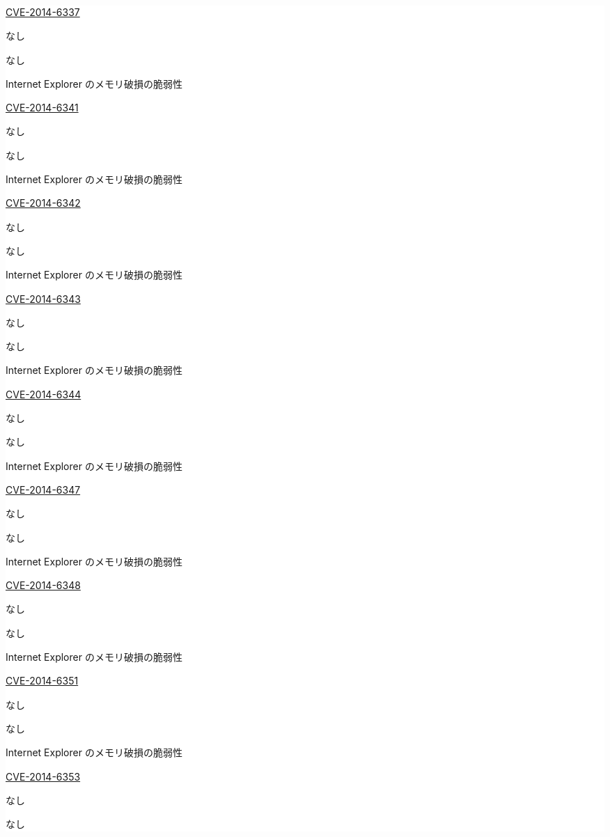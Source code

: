 <td style="border:1px solid black;"><p><a href="http://www.cve.mitre.org/cgi-bin/cvename.cgi?name=cve-2014-6337">CVE-2014-6337</a></p></td>
<td style="border:1px solid black;"><p>なし</p></td>
<td style="border:1px solid black;"><p>なし</p></td>
</tr>  
<tr class="even">
<td style="border:1px solid black;"><p>Internet Explorer のメモリ破損の脆弱性</p></td>
<td style="border:1px solid black;"><p><a href="http://www.cve.mitre.org/cgi-bin/cvename.cgi?name=cve-2014-6341">CVE-2014-6341</a></p></td>
<td style="border:1px solid black;"><p>なし</p></td>
<td style="border:1px solid black;"><p>なし</p></td>
</tr>  
<tr class="odd">
<td style="border:1px solid black;"><p>Internet Explorer のメモリ破損の脆弱性</p></td>
<td style="border:1px solid black;"><p><a href="http://www.cve.mitre.org/cgi-bin/cvename.cgi?name=cve-2014-6342">CVE-2014-6342</a></p></td>
<td style="border:1px solid black;"><p>なし</p></td>
<td style="border:1px solid black;"><p>なし</p></td>
</tr>  
<tr class="even">
<td style="border:1px solid black;"><p>Internet Explorer のメモリ破損の脆弱性</p></td>
<td style="border:1px solid black;"><p><a href="http://www.cve.mitre.org/cgi-bin/cvename.cgi?name=cve-2014-6343">CVE-2014-6343</a></p></td>
<td style="border:1px solid black;"><p>なし</p></td>
<td style="border:1px solid black;"><p>なし</p></td>
</tr>  
<tr class="odd">
<td style="border:1px solid black;"><p>Internet Explorer のメモリ破損の脆弱性</p></td>
<td style="border:1px solid black;"><p><a href="http://www.cve.mitre.org/cgi-bin/cvename.cgi?name=cve-2014-6344">CVE-2014-6344</a></p></td>
<td style="border:1px solid black;"><p>なし</p></td>
<td style="border:1px solid black;"><p>なし</p></td>
</tr>  
<tr class="even">
<td style="border:1px solid black;"><p>Internet Explorer のメモリ破損の脆弱性</p></td>
<td style="border:1px solid black;"><p><a href="http://www.cve.mitre.org/cgi-bin/cvename.cgi?name=cve-2014-6347">CVE-2014-6347</a></p></td>
<td style="border:1px solid black;"><p>なし</p></td>
<td style="border:1px solid black;"><p>なし</p></td>
</tr>  
<tr class="odd">
<td style="border:1px solid black;"><p>Internet Explorer のメモリ破損の脆弱性</p></td>
<td style="border:1px solid black;"><p><a href="http://www.cve.mitre.org/cgi-bin/cvename.cgi?name=cve-2014-6348">CVE-2014-6348</a></p></td>
<td style="border:1px solid black;"><p>なし</p></td>
<td style="border:1px solid black;"><p>なし</p></td>
</tr>  
<tr class="even">
<td style="border:1px solid black;"><p>Internet Explorer のメモリ破損の脆弱性</p></td>
<td style="border:1px solid black;"><p><a href="http://www.cve.mitre.org/cgi-bin/cvename.cgi?name=cve-2014-6351">CVE-2014-6351</a></p></td>
<td style="border:1px solid black;"><p>なし</p></td>
<td style="border:1px solid black;"><p>なし</p></td>
</tr>  
<tr class="odd">
<td style="border:1px solid black;"><p>Internet Explorer のメモリ破損の脆弱性</p></td>
<td style="border:1px solid black;"><p><a href="http://www.cve.mitre.org/cgi-bin/cvename.cgi?name=cve-2014-6353">CVE-2014-6353</a></p></td>
<td style="border:1px solid black;"><p>なし</p></td>
<td style="border:1px solid black;"><p>なし</p></td>
</tr>  
</tbody>  
</table>
  